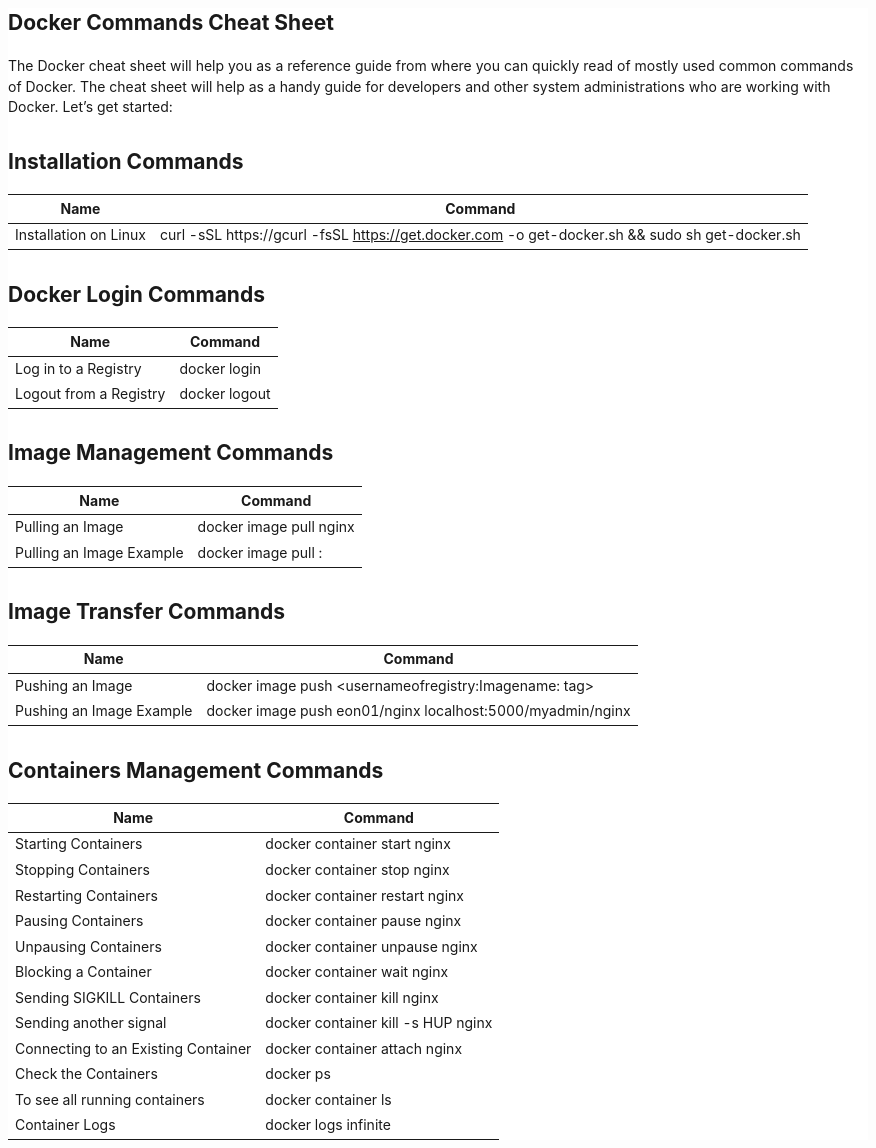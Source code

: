 ## Docker Commands Cheat Sheet

The Docker cheat sheet will help you as a reference guide from where you can quickly read of mostly used common commands of Docker. The cheat sheet will help as a handy guide for developers and other system administrations who are working with Docker. Let’s get started:

## Installation Commands

|Name|Command|
|---|---|
|Installation on Linux|curl -sSL https://gcurl -fsSL https://get.docker.com -o get-docker.sh && sudo sh get-docker.sh|

## Docker Login Commands

|Name|Command|
|---|---|
|Log in to a Registry|docker login|
|Logout from a Registry|docker logout|

## Image Management Commands

|Name|Command|
|---|---|
|Pulling an Image|docker image pull nginx|
|Pulling an Image Example|docker image pull <Name of The Image>:<Tag>|

## Image Transfer Commands

|Name|Command|
|---|---|
|Pushing an Image|docker image push <usernameofregistry:Imagename: tag>|
|Pushing an Image Example|docker image push eon01/nginx localhost:5000/myadmin/nginx|

## Containers Management Commands

|Name|Command|
|---|---|
|Starting Containers|docker container start nginx|
|Stopping Containers|docker container stop nginx|
|Restarting Containers|docker container restart nginx|
|Pausing Containers|docker container pause nginx|
|Unpausing Containers|docker container unpause nginx|
|Blocking a Container|docker container wait nginx|
|Sending SIGKILL Containers|docker container kill nginx|
|Sending another signal|docker container kill -s HUP nginx|
|Connecting to an Existing Container|docker container attach nginx|
|Check the Containers|docker ps|
|To see all running containers|docker container ls|
|Container Logs|docker logs infinite|